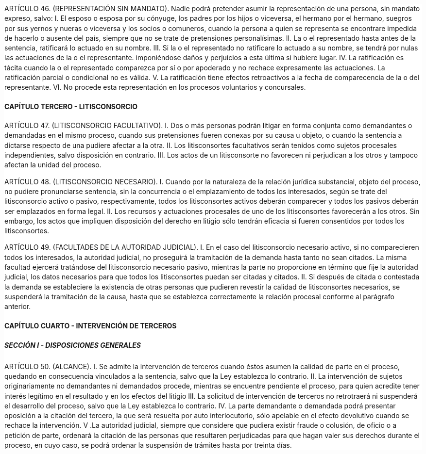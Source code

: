 ARTÍCULO 46. (REPRESENTACIÓN SIN MANDATO). Nadie podrá pretender asumir la representación de una persona, sin mandato expreso, salvo: I. El esposo o esposa por su cónyuge, los padres por los hijos o viceversa, el hermano por el hermano, suegros por sus yernos y nueras o viceversa y los socios o comuneros, cuando la persona a quien se representa se encontrare impedida de hacerlo o ausente del país, siempre que no se trate de pretensiones personalísimas. II. La o el representado hasta antes de la sentencia, ratificará lo actuado en su nombre. III. Si la o el representado no ratificare lo actuado a su nombre, se tendrá por nulas las actuaciones de la o el representante. imponiéndose daños y perjuicios a esta última si hubiere lugar. IV. La ratificación es tácita cuando la o el representado comparezca por sí o por apoderado y no rechace expresamente las actuaciones. La ratificación parcial o condicional no es válida. V. La ratificación tiene efectos retroactivos a la fecha de comparecencia de la o del representante. VI. No procede esta representación en los procesos voluntarios y concursales.

#### CAPÍTULO TERCERO - LITISCONSORCIO

ARTÍCULO 47. (LITISCONSORCIO FACULTATIVO). I. Dos o más personas podrán litigar en forma conjunta como demandantes o demandadas en el mismo proceso, cuando sus pretensiones fueren conexas por su causa u objeto, o cuando la sentencia a dictarse respecto de una pudiere afectar a la otra. II. Los litisconsortes facultativos serán tenidos como sujetos procesales independientes, salvo disposición en contrario. III. Los actos de un litisconsorte no favorecen ni perjudican a los otros y tampoco afectan la unidad del proceso.

ARTÍCULO 48. (LITISCONSORCIO NECESARIO). I. Cuando por la naturaleza de la relación jurídica substancial, objeto del proceso, no pudiere pronunciarse sentencia, sin la concurrencia o el emplazamiento de todos los interesados, según se trate del litisconsorcio activo o pasivo, respectivamente, todos los litisconsortes activos deberán comparecer y todos los pasivos deberán ser emplazados en forma legal. II. Los recursos y actuaciones procesales de uno de los litisconsortes favorecerán a los otros. Sin embargo, los actos que impliquen disposición del derecho en litigio sólo tendrán eficacia si fueren consentidos por todos los litisconsortes.

ARTÍCULO 49. (FACULTADES DE LA AUTORIDAD JUDICIAL). I. En el caso del litisconsorcio necesario activo, si no comparecieren todos los interesados, la autoridad judicial, no proseguirá la tramitación de la demanda hasta tanto no sean citados. La misma facultad ejercerá tratándose del litisconsorcio necesario pasivo, mientras la parte no proporcione en término que fije la autoridad judicial, los datos necesarios para que todos los litisconsortes puedan ser citadas y citados. II. Si después de citada o contestada la demanda se estableciere la existencia de otras personas que pudieren revestir la calidad de litisconsortes necesarios, se suspenderá la tramitación de la causa, hasta que se establezca correctamente la relación procesal conforme al parágrafo anterior.

#### CAPÍTULO CUARTO - INTERVENCIÓN DE TERCEROS

##### SECCIÓN I - DISPOSICIONES GENERALES

ARTÍCULO 50. (ALCANCE). I. Se admite la intervención de terceros cuando éstos asumen la calidad de parte en el proceso, quedando en consecuencia vinculados a la sentencia, salvo que la Ley establezca lo contrario. II. La intervención de sujetos originariamente no demandantes ni demandados procede, mientras se encuentre pendiente el proceso, para quien acredite tener interés legítimo en el resultado y en los efectos del litigio III. La solicitud de intervención de terceros no retrotraerá ni suspenderá el desarrollo del proceso, salvo que la Ley establezca lo contrario. IV. La parte demandante o demandada podrá presentar oposición a la citación del tercero, la que será resuelta por auto interlocutorio, sólo apelable en el efecto devolutivo cuando se rechace la intervención. V .La autoridad judicial, siempre que considere que pudiera existir fraude o colusión, de oficio o a petición de parte, ordenará la citación de las personas que resultaren perjudicadas para que hagan valer sus derechos durante el proceso, en cuyo caso, se podrá ordenar la suspensión de trámites hasta por treinta días.
